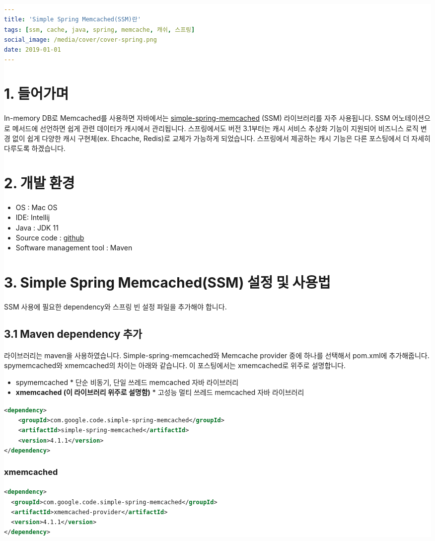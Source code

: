 ```yaml
---
title: 'Simple Spring Memcached(SSM)란'
tags: [ssm, cache, java, spring, memcache, 캐쉬, 스프링]
social_image: /media/cover/cover-spring.png
date: 2019-01-01
---
```


# 1. 들어가며

In-memory DB로 Memcached를 사용하면 자바에서는 [simple-spring-memcached](https://github.com/ragnor/simple-spring-memcached) (SSM) 라이브러리를 자주 사용됩니다. SSM 어노테이션으로 메서드에 선언하면 쉽게 관련 데이터가 캐시에서 관리됩니다. 스프링에서도 버전 3.1부터는 캐시 서비스 추상화 기능이 지원되어 비즈니스 로직 변경 없이 쉽게 다양한 캐시 구현체(ex. Ehcache, Redis)로 교체가 가능하게 되었습니다. 스프링에서 제공하는 캐시 기능은 다른 포스팅에서 더 자세히 다루도록 하겠습니다.

# 2. 개발 환경

- OS : Mac OS
- IDE: Intellij
- Java : JDK 11
- Source code : [github](https://github.com/kenshin579/tutorials-spring-examples/tree/master/simple-spring-memcached)
- Software management tool : Maven

# 3. Simple Spring Memcached(SSM) 설정 및 사용법

SSM 사용에 필요한 dependency와 스프링 빈 설정 파일을 추가해야 합니다.

## 3.1 Maven dependency 추가

라이브러리는 maven을 사용하였습니다. Simple-spring-memcached와 Memcache provider 중에 하나를 선택해서 pom.xml에 추가해줍니다. spymemcached와 xmemcached의 차이는 아래와 같습니다. 이 포스팅에서는 xmemcached로 위주로 설명합니다.

- spymemcached \* 단순 비동기, 단일 쓰레드 memcached 자바 라이브러리
- **xmemcached (이 라이브러리 위주로 설명함)** \* 고성능 멀티 쓰레드 memcached 자바 라이브러리

```xml
<dependency>
    <groupId>com.google.code.simple-spring-memcached</groupId>
    <artifactId>simple-spring-memcached</artifactId>
    <version>4.1.1</version>
</dependency>
```

### **xmemcached**

```xml
<dependency>
  <groupId>com.google.code.simple-spring-memcached</groupId>
  <artifactId>xmemcached-provider</artifactId>
  <version>4.1.1</version>
</dependency>
```
